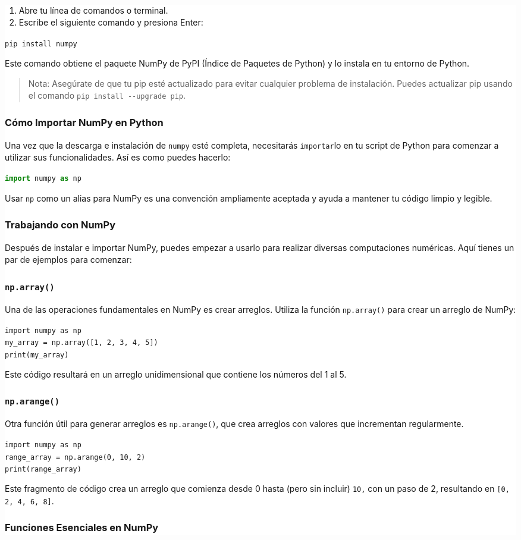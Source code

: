 1. Abre tu línea de comandos o terminal.
2. Escribe el siguiente comando y presiona Enter:

```pythonbash
pip install numpy
```

Este comando obtiene el paquete NumPy de PyPI (Índice de Paquetes de Python) y lo instala en tu entorno de Python.

> Nota: Asegúrate de que tu pip esté actualizado para evitar cualquier problema de instalación. Puedes actualizar pip usando el comando `pip install --upgrade pip`.

### Cómo Importar NumPy en Python

Una vez que la descarga e instalación de `numpy` esté completa, necesitarás `importar`lo en tu script de Python para comenzar a utilizar sus funcionalidades. Así es como puedes hacerlo:

```python
import numpy as np
```

Usar `np` como un alias para NumPy es una convención ampliamente aceptada y ayuda a mantener tu código limpio y legible.

### Trabajando con NumPy

Después de instalar e importar NumPy, puedes empezar a usarlo para realizar diversas computaciones numéricas. Aquí tienes un par de ejemplos para comenzar:

### `np.array()`

Una de las operaciones fundamentales en NumPy es crear arreglos. Utiliza la función `np.array()` para crear un arreglo de NumPy:

```python3
import numpy as np
my_array = np.array([1, 2, 3, 4, 5])
print(my_array)
```

Este código resultará en un arreglo unidimensional que contiene los números del 1 al 5.

### `np.arange()`

Otra función útil para generar arreglos es `np.arange()`, que crea arreglos con valores que incrementan regularmente.

```python3
import numpy as np
range_array = np.arange(0, 10, 2)
print(range_array)
```

Este fragmento de código crea un arreglo que comienza desde 0 hasta (pero sin incluir) `10,` con un paso de 2, resultando en `[0, 2, 4, 6, 8]`.

### Funciones Esenciales en NumPy
